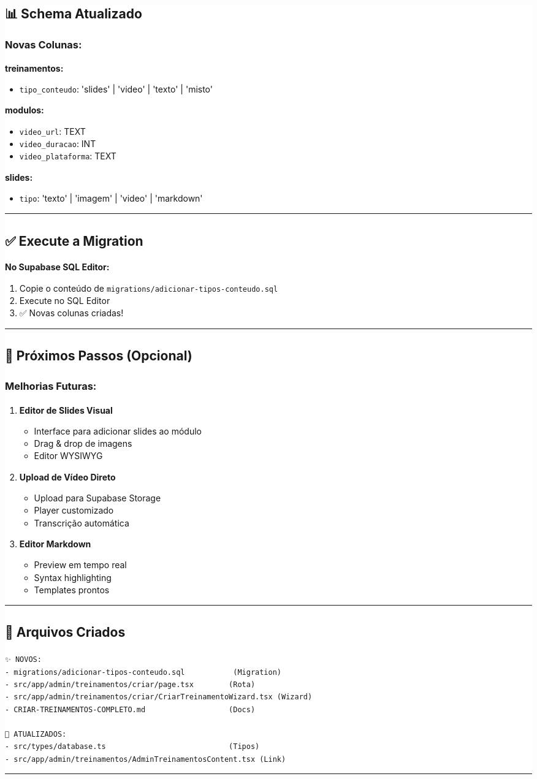 
## 📊 Schema Atualizado

### **Novas Colunas:**

**treinamentos:**
- `tipo_conteudo`: 'slides' | 'video' | 'texto' | 'misto'

**modulos:**
- `video_url`: TEXT
- `video_duracao`: INT
- `video_plataforma`: TEXT

**slides:**
- `tipo`: 'texto' | 'imagem' | 'video' | 'markdown'

---

## ✅ Execute a Migration

**No Supabase SQL Editor:**

1. Copie o conteúdo de `migrations/adicionar-tipos-conteudo.sql`
2. Execute no SQL Editor
3. ✅ Novas colunas criadas!

---

## 🎯 Próximos Passos (Opcional)

### **Melhorias Futuras:**

1. **Editor de Slides Visual**
   - Interface para adicionar slides ao módulo
   - Drag & drop de imagens
   - Editor WYSIWYG

2. **Upload de Vídeo Direto**
   - Upload para Supabase Storage
   - Player customizado
   - Transcrição automática

3. **Editor Markdown**
   - Preview em tempo real
   - Syntax highlighting
   - Templates prontos

---

## 📁 Arquivos Criados

```
✨ NOVOS:
- migrations/adicionar-tipos-conteudo.sql           (Migration)
- src/app/admin/treinamentos/criar/page.tsx        (Rota)
- src/app/admin/treinamentos/criar/CriarTreinamentoWizard.tsx (Wizard)
- CRIAR-TREINAMENTOS-COMPLETO.md                   (Docs)

📝 ATUALIZADOS:
- src/types/database.ts                            (Tipos)
- src/app/admin/treinamentos/AdminTreinamentosContent.tsx (Link)
```

---